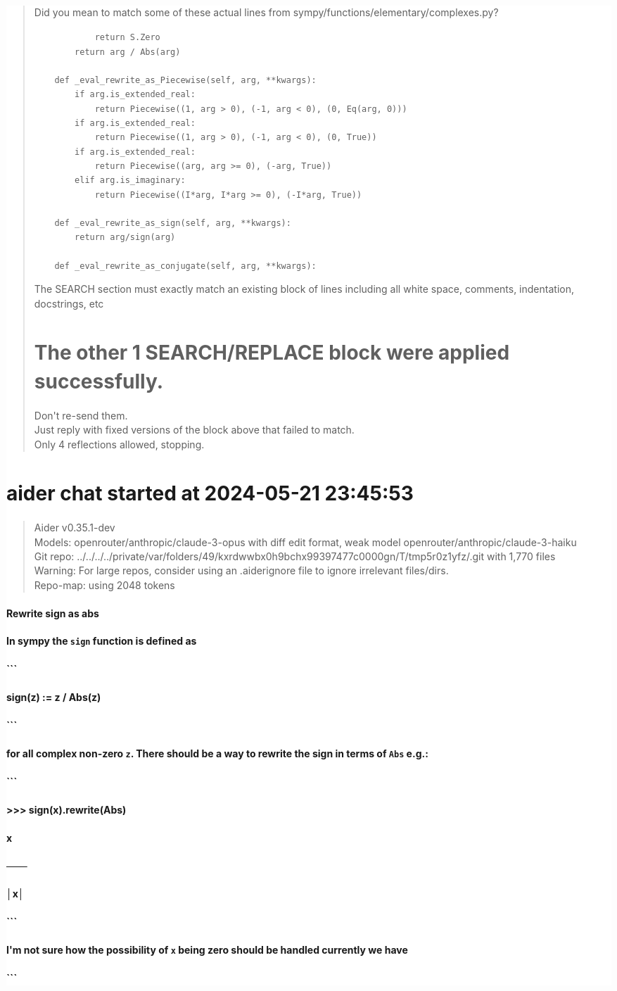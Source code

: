 >   
> Did you mean to match some of these actual lines from sympy/functions/elementary/complexes.py?  
>   
> ```  
>             return S.Zero  
>         return arg / Abs(arg)  
>   
>     def _eval_rewrite_as_Piecewise(self, arg, **kwargs):  
>         if arg.is_extended_real:  
>             return Piecewise((1, arg > 0), (-1, arg < 0), (0, Eq(arg, 0)))  
>         if arg.is_extended_real:  
>             return Piecewise((1, arg > 0), (-1, arg < 0), (0, True))  
>         if arg.is_extended_real:  
>             return Piecewise((arg, arg >= 0), (-arg, True))  
>         elif arg.is_imaginary:  
>             return Piecewise((I*arg, I*arg >= 0), (-I*arg, True))  
>   
>     def _eval_rewrite_as_sign(self, arg, **kwargs):  
>         return arg/sign(arg)  
>   
>     def _eval_rewrite_as_conjugate(self, arg, **kwargs):  
> ```  
>   
> The SEARCH section must exactly match an existing block of lines including all white space, comments, indentation, docstrings, etc  
>   
> # The other 1 SEARCH/REPLACE block were applied successfully.  
> Don't re-send them.  
> Just reply with fixed versions of the block above that failed to match.  
> Only 4 reflections allowed, stopping.  

# aider chat started at 2024-05-21 23:45:53

> Aider v0.35.1-dev  
> Models: openrouter/anthropic/claude-3-opus with diff edit format, weak model openrouter/anthropic/claude-3-haiku  
> Git repo: ../../../../private/var/folders/49/kxrdwwbx0h9bchx99397477c0000gn/T/tmp5r0z1yfz/.git with 1,770 files  
> Warning: For large repos, consider using an .aiderignore file to ignore irrelevant files/dirs.  
> Repo-map: using 2048 tokens  

#### Rewrite sign as abs  
#### In sympy the `sign` function is defined as  
#### ```  
####     sign(z)  :=  z / Abs(z)  
#### ```  
#### for all complex non-zero `z`. There should be a way to rewrite the sign in terms of `Abs` e.g.:  
#### ```  
#### >>> sign(x).rewrite(Abs)                                                                                                                     
####  x   
#### ───  
#### │x│  
#### ```  
#### I'm not sure how the possibility of `x` being zero should be handled currently we have  
#### ```  